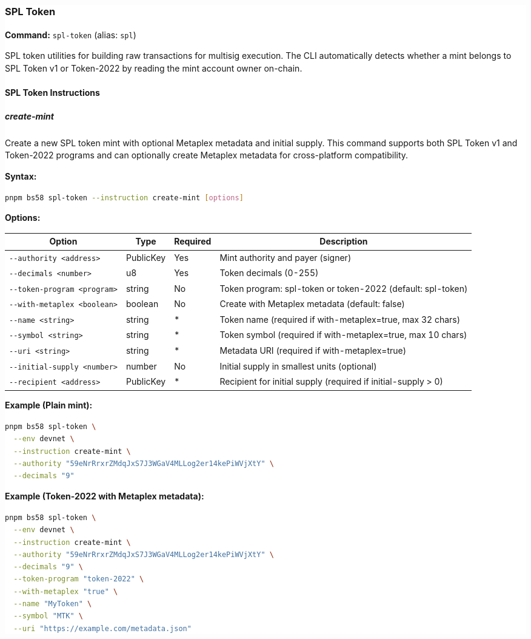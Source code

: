 ### SPL Token

**Command:** `spl-token` (alias: `spl`)

SPL token utilities for building raw transactions for multisig execution. The CLI automatically detects whether a mint belongs to SPL Token v1 or Token-2022 by reading the mint account owner on-chain.

#### SPL Token Instructions

##### create-mint

Create a new SPL token mint with optional Metaplex metadata and initial supply. This command supports both SPL Token v1 and Token-2022 programs and can optionally create Metaplex metadata for cross-platform compatibility.

**Syntax:**

```bash
pnpm bs58 spl-token --instruction create-mint [options]
```

**Options:**

| Option                      | Type      | Required | Description                                                   |
| --------------------------- | --------- | -------- | ------------------------------------------------------------- |
| `--authority <address>`     | PublicKey | Yes      | Mint authority and payer (signer)                             |
| `--decimals <number>`       | u8        | Yes      | Token decimals (0-255)                                        |
| `--token-program <program>` | string    | No       | Token program: spl-token or token-2022 (default: spl-token)   |
| `--with-metaplex <boolean>` | boolean   | No       | Create with Metaplex metadata (default: false)                |
| `--name <string>`           | string    | \*       | Token name (required if with-metaplex=true, max 32 chars)     |
| `--symbol <string>`         | string    | \*       | Token symbol (required if with-metaplex=true, max 10 chars)   |
| `--uri <string>`            | string    | \*       | Metadata URI (required if with-metaplex=true)                 |
| `--initial-supply <number>` | number    | No       | Initial supply in smallest units (optional)                   |
| `--recipient <address>`     | PublicKey | \*       | Recipient for initial supply (required if initial-supply > 0) |

**Example (Plain mint):**

```bash
pnpm bs58 spl-token \
  --env devnet \
  --instruction create-mint \
  --authority "59eNrRrxrZMdqJxS7J3WGaV4MLLog2er14kePiWVjXtY" \
  --decimals "9"
```

**Example (Token-2022 with Metaplex metadata):**

```bash
pnpm bs58 spl-token \
  --env devnet \
  --instruction create-mint \
  --authority "59eNrRrxrZMdqJxS7J3WGaV4MLLog2er14kePiWVjXtY" \
  --decimals "9" \
  --token-program "token-2022" \
  --with-metaplex "true" \
  --name "MyToken" \
  --symbol "MTK" \
  --uri "https://example.com/metadata.json"
```
